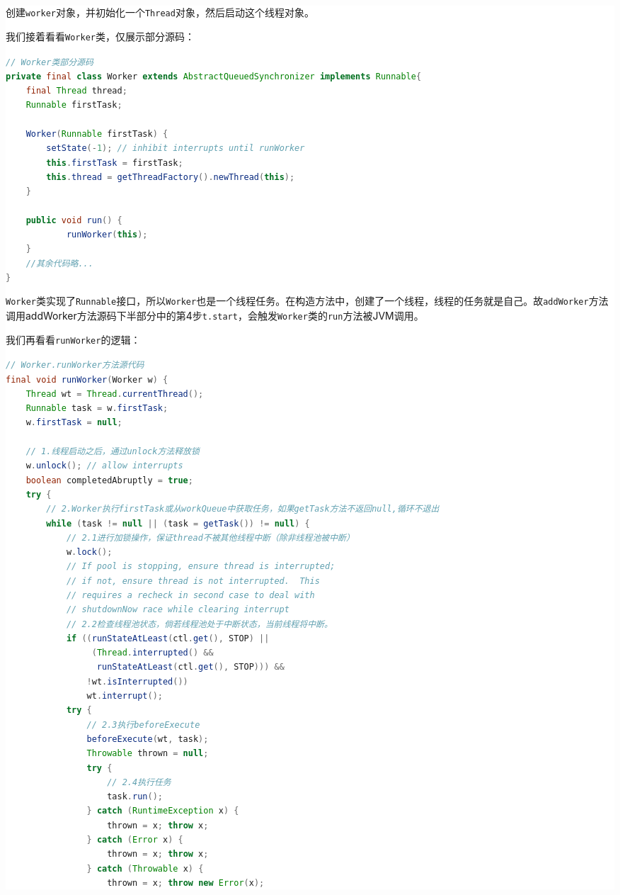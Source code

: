 创建`worker`对象，并初始化一个`Thread`对象，然后启动这个线程对象。

我们接着看看`Worker`类，仅展示部分源码：

```java
// Worker类部分源码
private final class Worker extends AbstractQueuedSynchronizer implements Runnable{
    final Thread thread;
    Runnable firstTask;
    
    Worker(Runnable firstTask) {
        setState(-1); // inhibit interrupts until runWorker
        this.firstTask = firstTask;
        this.thread = getThreadFactory().newThread(this);
    }
    
    public void run() {
            runWorker(this);
    }
    //其余代码略...
}    
```

`Worker`类实现了`Runnable`接口，所以`Worker`也是一个线程任务。在构造方法中，创建了一个线程，线程的任务就是自己。故`addWorker`方法调用addWorker方法源码下半部分中的第4步`t.start`，会触发`Worker`类的`run`方法被JVM调用。

我们再看看`runWorker`的逻辑：

```java
// Worker.runWorker方法源代码
final void runWorker(Worker w) {
    Thread wt = Thread.currentThread();
    Runnable task = w.firstTask;
    w.firstTask = null;
    
    // 1.线程启动之后，通过unlock方法释放锁
    w.unlock(); // allow interrupts
    boolean completedAbruptly = true;
    try {
        // 2.Worker执行firstTask或从workQueue中获取任务，如果getTask方法不返回null,循环不退出
        while (task != null || (task = getTask()) != null) {
            // 2.1进行加锁操作，保证thread不被其他线程中断（除非线程池被中断）
            w.lock();
            // If pool is stopping, ensure thread is interrupted;
            // if not, ensure thread is not interrupted.  This
            // requires a recheck in second case to deal with
            // shutdownNow race while clearing interrupt
            // 2.2检查线程池状态，倘若线程池处于中断状态，当前线程将中断。 
            if ((runStateAtLeast(ctl.get(), STOP) ||
                 (Thread.interrupted() &&
                  runStateAtLeast(ctl.get(), STOP))) &&
                !wt.isInterrupted())
                wt.interrupt();
            try {
                // 2.3执行beforeExecute 
                beforeExecute(wt, task);
                Throwable thrown = null;
                try {
                    // 2.4执行任务
                    task.run();
                } catch (RuntimeException x) {
                    thrown = x; throw x;
                } catch (Error x) {
                    thrown = x; throw x;
                } catch (Throwable x) {
                    thrown = x; throw new Error(x);
```